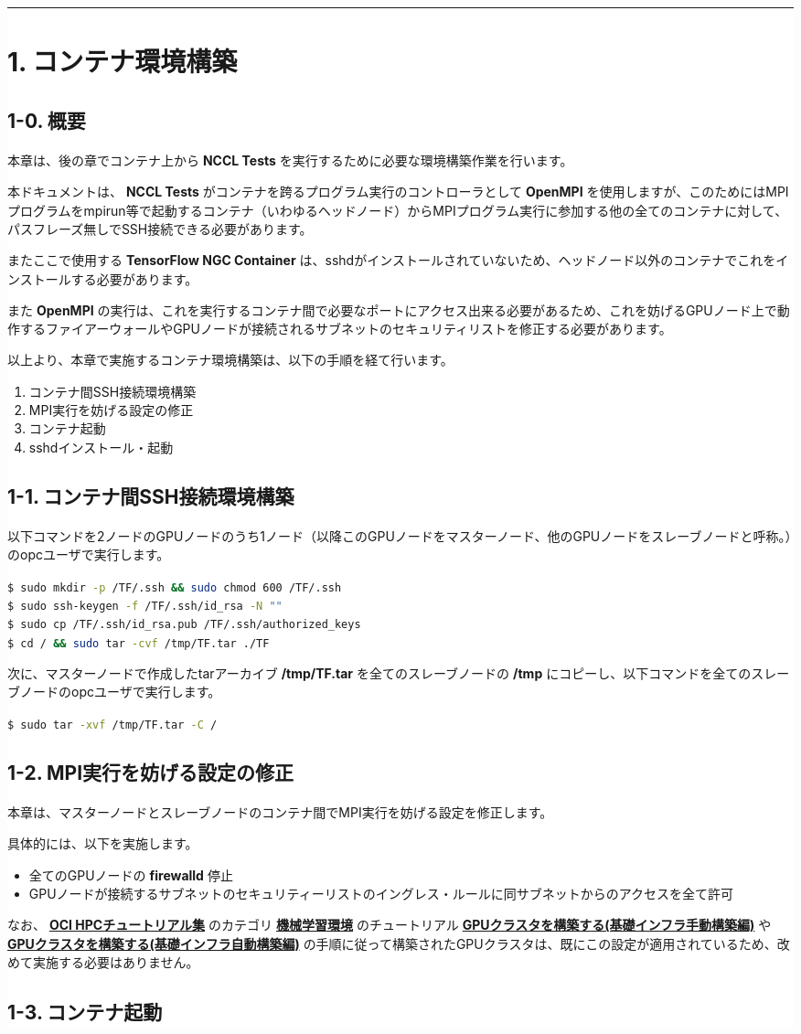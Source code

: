 ***
# 1. コンテナ環境構築

## 1-0. 概要

本章は、後の章でコンテナ上から **NCCL Tests** を実行するために必要な環境構築作業を行います。

本ドキュメントは、 **NCCL Tests** がコンテナを跨るプログラム実行のコントローラとして **OpenMPI** を使用しますが、このためにはMPIプログラムをmpirun等で起動するコンテナ（いわゆるヘッドノード）からMPIプログラム実行に参加する他の全てのコンテナに対して、パスフレーズ無しでSSH接続できる必要があります。

またここで使用する **TensorFlow NGC Container** は、sshdがインストールされていないため、ヘッドノード以外のコンテナでこれをインストールする必要があります。

また **OpenMPI** の実行は、これを実行するコンテナ間で必要なポートにアクセス出来る必要があるため、これを妨げるGPUノード上で動作するファイアーウォールやGPUノードが接続されるサブネットのセキュリティリストを修正する必要があります。

以上より、本章で実施するコンテナ環境構築は、以下の手順を経て行います。

1. コンテナ間SSH接続環境構築
2. MPI実行を妨げる設定の修正
3. コンテナ起動
4. sshdインストール・起動

## 1-1. コンテナ間SSH接続環境構築

以下コマンドを2ノードのGPUノードのうち1ノード（以降このGPUノードをマスターノード、他のGPUノードをスレーブノードと呼称。）のopcユーザで実行します。

```sh
$ sudo mkdir -p /TF/.ssh && sudo chmod 600 /TF/.ssh
$ sudo ssh-keygen -f /TF/.ssh/id_rsa -N ""
$ sudo cp /TF/.ssh/id_rsa.pub /TF/.ssh/authorized_keys
$ cd / && sudo tar -cvf /tmp/TF.tar ./TF
```

次に、マスターノードで作成したtarアーカイブ **/tmp/TF.tar** を全てのスレーブノードの **/tmp** にコピーし、以下コマンドを全てのスレーブノードのopcユーザで実行します。

```sh
$ sudo tar -xvf /tmp/TF.tar -C /
```

## 1-2. MPI実行を妨げる設定の修正

本章は、マスターノードとスレーブノードのコンテナ間でMPI実行を妨げる設定を修正します。

具体的には、以下を実施します。

- 全てのGPUノードの **firewalld** 停止
- GPUノードが接続するサブネットのセキュリティーリストのイングレス・ルールに同サブネットからのアクセスを全て許可

なお、 **[OCI HPCチュートリアル集](/ocitutorials/hpc/#1-oci-hpcチュートリアル集)** のカテゴリ **[機械学習環境](/ocitutorials/hpc/#1-2-機械学習環境)** のチュートリアル **[GPUクラスタを構築する(基礎インフラ手動構築編)](/ocitutorials/hpc/spinup-gpu-cluster/)** や **[GPUクラスタを構築する(基礎インフラ自動構築編)](/ocitutorials/hpc/spinup-gpu-cluster-withterraform/)** の手順に従って構築されたGPUクラスタは、既にこの設定が適用されているため、改めて実施する必要はありません。

## 1-3. コンテナ起動
